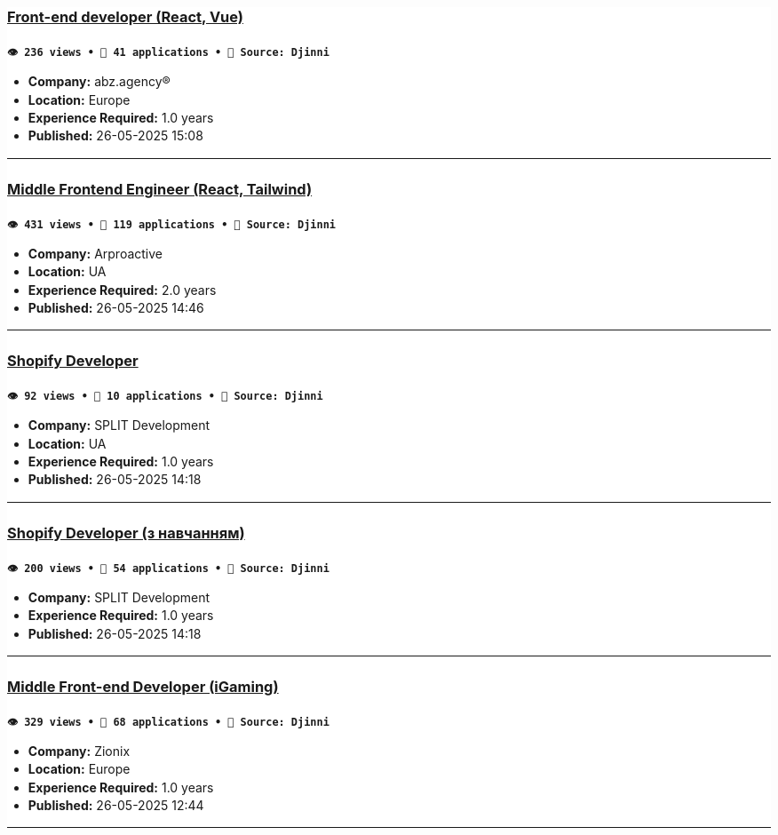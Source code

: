 
### [Front-end developer (React, Vue)](https://djinni.co/jobs/739758-front-end-developer-react-vue-/)

**``👁️ 236 views • 📩 41 applications • 📡 Source: Djinni``**
- **Company:** abz.agency®
- **Location:** Europe
- **Experience Required:** 1.0 years
- **Published:** 26-05-2025 15:08

---

### [Middle Frontend Engineer (React, Tailwind)](https://djinni.co/jobs/739950-middle-frontend-engineer-react-tailwind-/)

**``👁️ 431 views • 📩 119 applications • 📡 Source: Djinni``**
- **Company:** Arproactive
- **Location:** UA
- **Experience Required:** 2.0 years
- **Published:** 26-05-2025 14:46

---

### [Shopify Developer](https://djinni.co/jobs/585277-shopify-developer/)

**``👁️ 92 views • 📩 10 applications • 📡 Source: Djinni``**
- **Company:** SPLIT Development
- **Location:** UA
- **Experience Required:** 1.0 years
- **Published:** 26-05-2025 14:18

---

### [Shopify Developer (з навчанням)](https://djinni.co/jobs/730097-shopify-developer-z-navchanniam-/)

**``👁️ 200 views • 📩 54 applications • 📡 Source: Djinni``**
- **Company:** SPLIT Development
- **Experience Required:** 1.0 years
- **Published:** 26-05-2025 14:18

---

### [Middle Front-end Developer (iGaming)](https://djinni.co/jobs/703293-middle-front-end-developer-igaming-/)

**``👁️ 329 views • 📩 68 applications • 📡 Source: Djinni``**
- **Company:** Zionix
- **Location:** Europe
- **Experience Required:** 1.0 years
- **Published:** 26-05-2025 12:44

---